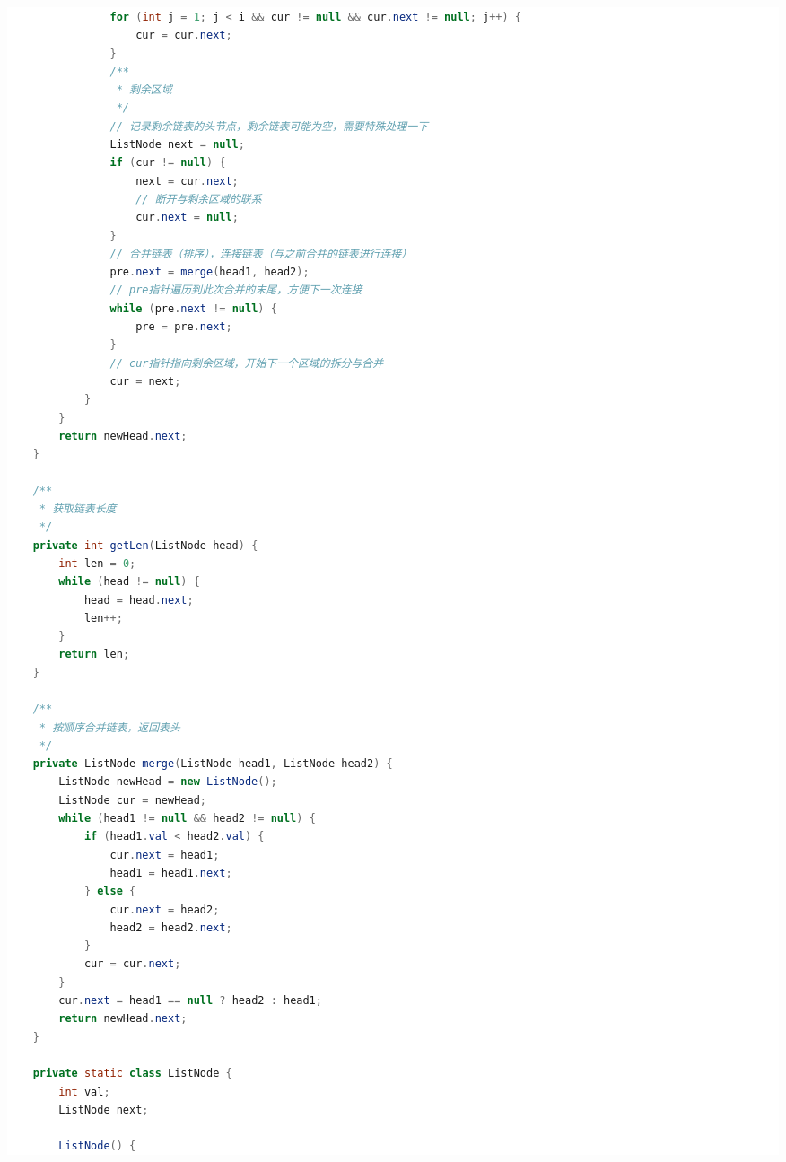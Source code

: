 ```java
                for (int j = 1; j < i && cur != null && cur.next != null; j++) {
                    cur = cur.next;
                }
                /**
                 * 剩余区域
                 */
                // 记录剩余链表的头节点，剩余链表可能为空，需要特殊处理一下
                ListNode next = null;
                if (cur != null) {
                    next = cur.next;
                    // 断开与剩余区域的联系
                    cur.next = null;
                }
                // 合并链表（排序），连接链表（与之前合并的链表进行连接）
                pre.next = merge(head1, head2);
                // pre指针遍历到此次合并的末尾，方便下一次连接
                while (pre.next != null) {
                    pre = pre.next;
                }
                // cur指针指向剩余区域，开始下一个区域的拆分与合并
                cur = next;
            }
        }
        return newHead.next;
    }

    /**
     * 获取链表长度
     */
    private int getLen(ListNode head) {
        int len = 0;
        while (head != null) {
            head = head.next;
            len++;
        }
        return len;
    }

    /**
     * 按顺序合并链表，返回表头
     */
    private ListNode merge(ListNode head1, ListNode head2) {
        ListNode newHead = new ListNode();
        ListNode cur = newHead;
        while (head1 != null && head2 != null) {
            if (head1.val < head2.val) {
                cur.next = head1;
                head1 = head1.next;
            } else {
                cur.next = head2;
                head2 = head2.next;
            }
            cur = cur.next;
        }
        cur.next = head1 == null ? head2 : head1;
        return newHead.next;
    }

    private static class ListNode {
        int val;
        ListNode next;

        ListNode() {
```
